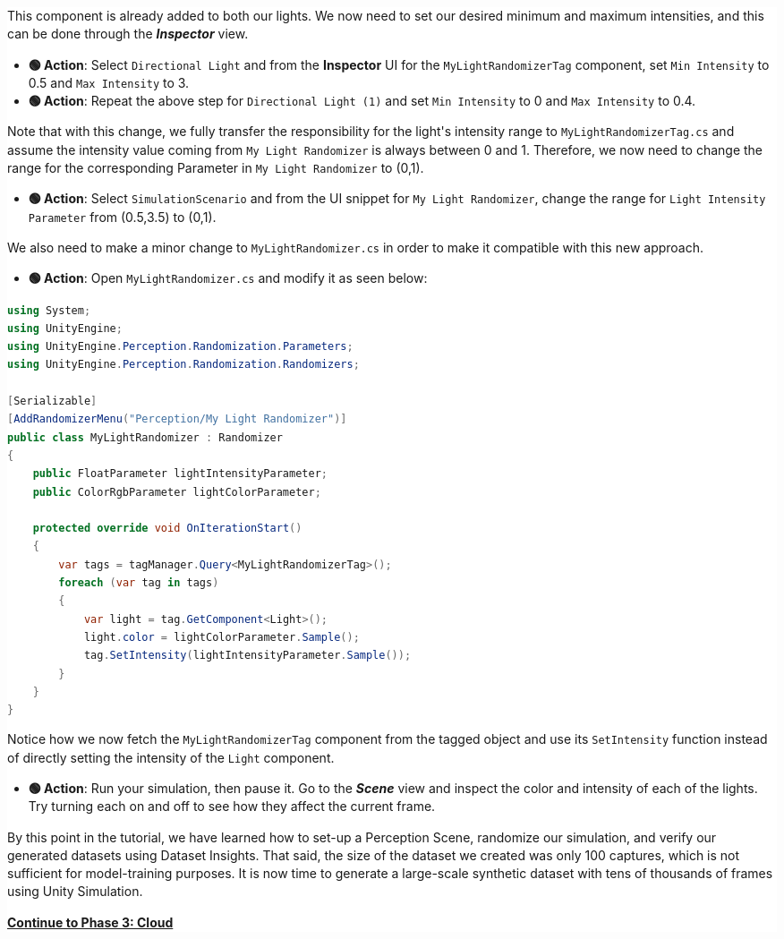 This component is already added to both our lights. We now need to set our desired minimum and maximum intensities, and this can be done through the _**Inspector**_ view.

* **:green_circle: Action**: Select `Directional Light` and from the **Inspector** UI for the `MyLightRandomizerTag` component, set `Min Intensity` to 0.5 and `Max Intensity` to 3.
* **:green_circle: Action**: Repeat the above step for `Directional Light (1)` and set `Min Intensity` to 0 and `Max Intensity` to 0.4.

Note that with this change, we fully transfer the responsibility for the light's intensity range to `MyLightRandomizerTag.cs` and assume the intensity value coming from `My Light Randomizer` is always between 0 and 1. Therefore, we now need to change the range for the corresponding Parameter in `My Light Randomizer` to (0,1). 

* **:green_circle: Action**: Select `SimulationScenario` and from the UI snippet for `My Light Randomizer`, change the range for `Light Intensity Parameter` from (0.5,3.5) to (0,1).

We also need to make a minor change to `MyLightRandomizer.cs` in order to make it compatible with this new approach.

* **:green_circle: Action**: Open `MyLightRandomizer.cs` and modify it as seen below:

```C#
using System;
using UnityEngine;
using UnityEngine.Perception.Randomization.Parameters;
using UnityEngine.Perception.Randomization.Randomizers;

[Serializable]
[AddRandomizerMenu("Perception/My Light Randomizer")]
public class MyLightRandomizer : Randomizer
{
    public FloatParameter lightIntensityParameter;
    public ColorRgbParameter lightColorParameter;

    protected override void OnIterationStart()
    {
        var tags = tagManager.Query<MyLightRandomizerTag>();
        foreach (var tag in tags)
        {
            var light = tag.GetComponent<Light>();                      
            light.color = lightColorParameter.Sample();                      
            tag.SetIntensity(lightIntensityParameter.Sample());
        }
    }
}
```

Notice how we now fetch the `MyLightRandomizerTag` component from the tagged object and use its `SetIntensity` function instead of directly setting the intensity of the `Light` component.

* **:green_circle: Action**: Run your simulation, then pause it. Go to the _**Scene**_ view and inspect the color and intensity of each of the lights. Try turning each on and off to see how they affect the current frame. 

By this point in the tutorial, we have learned how to set-up a Perception Scene, randomize our simulation, and verify our generated datasets using Dataset Insights. That said, the size of the dataset we created was only 100 captures, which is not sufficient for model-training purposes. It is now time to generate a large-scale synthetic dataset with tens of thousands of frames using Unity Simulation. 

**[Continue to Phase 3: Cloud](Phase3.md)**
